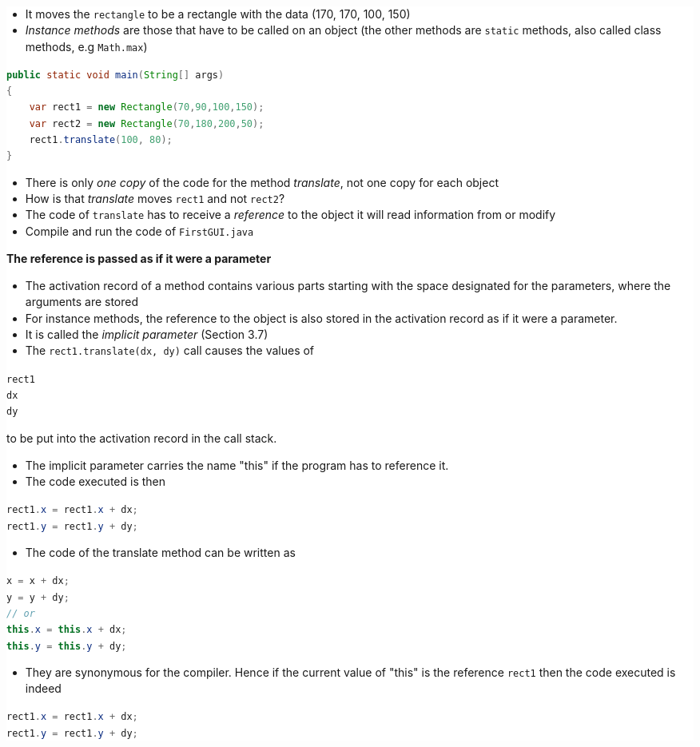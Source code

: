 - It moves the `rectangle` to be a rectangle with the data (170, 170, 100, 150)
- *Instance methods* are those that have to be called on an object 
(the other methods are `static` methods, also called class methods, e.g `Math.max`)

```java
public static void main(String[] args) 
{
	var rect1 = new Rectangle(70,90,100,150);
	var rect2 = new Rectangle(70,180,200,50);
	rect1.translate(100, 80);
}
```

- There is only *one copy* of the code for the method *translate*, not one copy for each object
- How is that *translate* moves `rect1` and not `rect2`?
- The code of `translate` has to receive a *reference* to the object it will read information from or modify
- Compile and run the code of `FirstGUI.java`

**The reference is passed as if it were a parameter**

- The activation record of a method contains various parts starting with the space designated for the 
parameters, where the arguments are stored
- For instance methods, the reference to the object is also stored in the activation record as if it were a parameter. 
- It is called the *implicit parameter* (Section 3.7)
- The `rect1.translate(dx, dy)` call causes the values of 

```
rect1
dx
dy
```
 to be put into the activation record in the call stack.
- The implicit parameter carries the name "this" if the program has to reference it.
- The code executed is then

```java
rect1.x = rect1.x + dx;
rect1.y = rect1.y + dy;
```

- The code of the translate method can be written as

```java
x = x + dx;
y = y + dy;
// or
this.x = this.x + dx;
this.y = this.y + dy;
```
- They are synonymous for the compiler. Hence if the current value of "this" is the reference `rect1` then the code executed is indeed

```java
rect1.x = rect1.x + dx;
rect1.y = rect1.y + dy;
```

